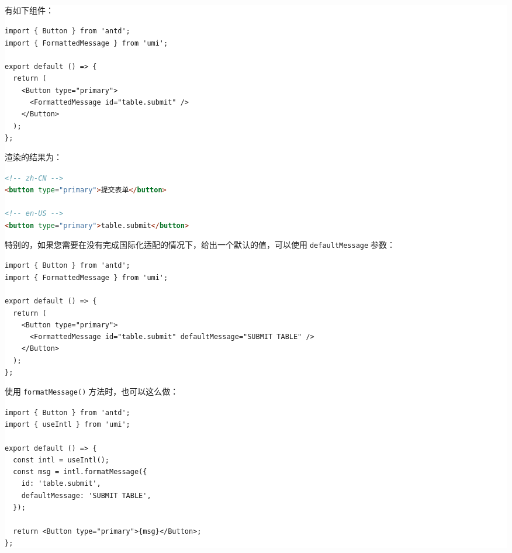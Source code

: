 有如下组件：

```tsx
import { Button } from 'antd';
import { FormattedMessage } from 'umi';

export default () => {
  return (
    <Button type="primary">
      <FormattedMessage id="table.submit" />
    </Button>
  );
};
```

渲染的结果为：

```html
<!-- zh-CN -->
<button type="primary">提交表单</button>

<!-- en-US -->
<button type="primary">table.submit</button>
```

特别的，如果您需要在没有完成国际化适配的情况下，给出一个默认的值，可以使用 `defaultMessage` 参数：

```tsx
import { Button } from 'antd';
import { FormattedMessage } from 'umi';

export default () => {
  return (
    <Button type="primary">
      <FormattedMessage id="table.submit" defaultMessage="SUBMIT TABLE" />
    </Button>
  );
};
```

使用 `formatMessage()` 方法时，也可以这么做：

```tsx
import { Button } from 'antd';
import { useIntl } from 'umi';

export default () => {
  const intl = useIntl();
  const msg = intl.formatMessage({
    id: 'table.submit',
    defaultMessage: 'SUBMIT TABLE',
  });

  return <Button type="primary">{msg}</Button>;
};
```
